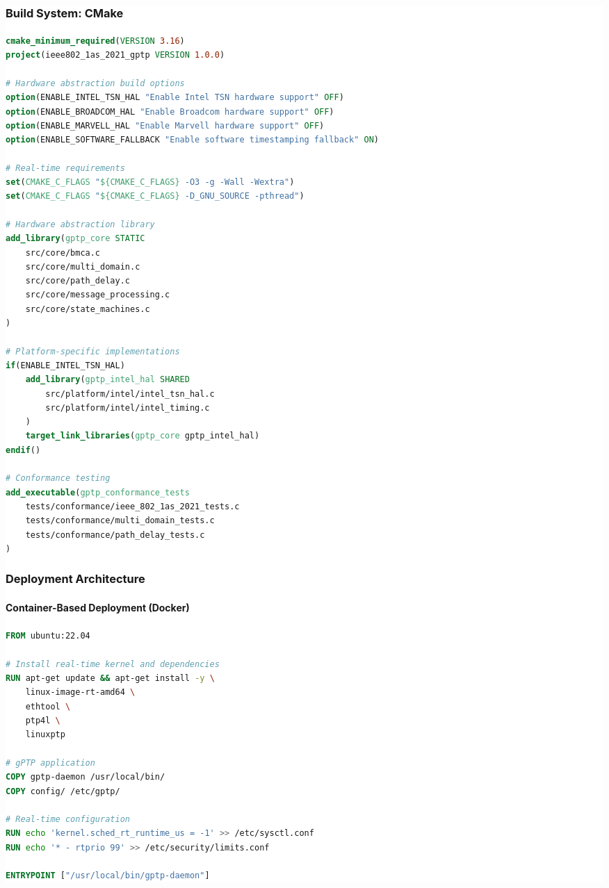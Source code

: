 ### Build System: CMake

```cmake
cmake_minimum_required(VERSION 3.16)
project(ieee802_1as_2021_gptp VERSION 1.0.0)

# Hardware abstraction build options
option(ENABLE_INTEL_TSN_HAL "Enable Intel TSN hardware support" OFF)
option(ENABLE_BROADCOM_HAL "Enable Broadcom hardware support" OFF)
option(ENABLE_MARVELL_HAL "Enable Marvell hardware support" OFF)
option(ENABLE_SOFTWARE_FALLBACK "Enable software timestamping fallback" ON)

# Real-time requirements
set(CMAKE_C_FLAGS "${CMAKE_C_FLAGS} -O3 -g -Wall -Wextra")
set(CMAKE_C_FLAGS "${CMAKE_C_FLAGS} -D_GNU_SOURCE -pthread")

# Hardware abstraction library
add_library(gptp_core STATIC
    src/core/bmca.c
    src/core/multi_domain.c
    src/core/path_delay.c
    src/core/message_processing.c
    src/core/state_machines.c
)

# Platform-specific implementations
if(ENABLE_INTEL_TSN_HAL)
    add_library(gptp_intel_hal SHARED
        src/platform/intel/intel_tsn_hal.c
        src/platform/intel/intel_timing.c
    )
    target_link_libraries(gptp_core gptp_intel_hal)
endif()

# Conformance testing
add_executable(gptp_conformance_tests
    tests/conformance/ieee_802_1as_2021_tests.c
    tests/conformance/multi_domain_tests.c
    tests/conformance/path_delay_tests.c
)
```

### Deployment Architecture

#### **Container-Based Deployment (Docker)**
```dockerfile
FROM ubuntu:22.04

# Install real-time kernel and dependencies
RUN apt-get update && apt-get install -y \
    linux-image-rt-amd64 \
    ethtool \
    ptp4l \
    linuxptp

# gPTP application
COPY gptp-daemon /usr/local/bin/
COPY config/ /etc/gptp/

# Real-time configuration
RUN echo 'kernel.sched_rt_runtime_us = -1' >> /etc/sysctl.conf
RUN echo '* - rtprio 99' >> /etc/security/limits.conf

ENTRYPOINT ["/usr/local/bin/gptp-daemon"]
```